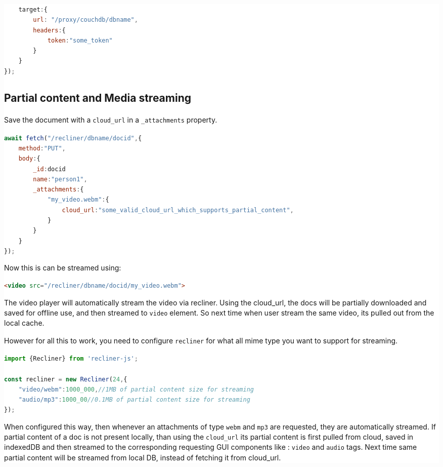 ```js
    target:{
        url: "/proxy/couchdb/dbname",
        headers:{
            token:"some_token"
        }
    }
});
```

## Partial content and Media streaming
Save the document with a `cloud_url` in a `_attachments` property.
```js
await fetch("/recliner/dbname/docid",{
    method:"PUT",
    body:{
        _id:docid
        name:"person1",
        _attachments:{
            "my_video.webm":{
                cloud_url:"some_valid_cloud_url_which_supports_partial_content",
            }
        }
    }
});
```

Now this is can be streamed using:
```html
<video src="/recliner/dbname/docid/my_video.webm">
```
The video player will automatically stream the video via recliner.
Using the cloud_url, the docs will be partially downloaded and saved for offline use, and then streamed to `video` element. So next time when user stream the same video, its pulled out from the local cache.

However for all this to work, you need to configure `recliner` for what all mime type you want to support for streaming.
```js
import {Recliner} from 'recliner-js';

const recliner = new Recliner(24,{
    "video/webm":1000_000,//1MB of partial content size for streaming
    "audio/mp3":1000_00//0.1MB of partial content size for streaming
});
```
When configured this way, then whenever an attachments of type `webm` and `mp3` are requested, they are automatically streamed.
If partial content of a doc is not present locally, than using the `cloud_url` its partial content is first pulled from cloud, saved in indexedDB and then streamed to the corresponding requesting GUI components like : `video` and `audio` tags. Next time same partial content will be streamed from local DB, instead of fetching it from cloud_url.
